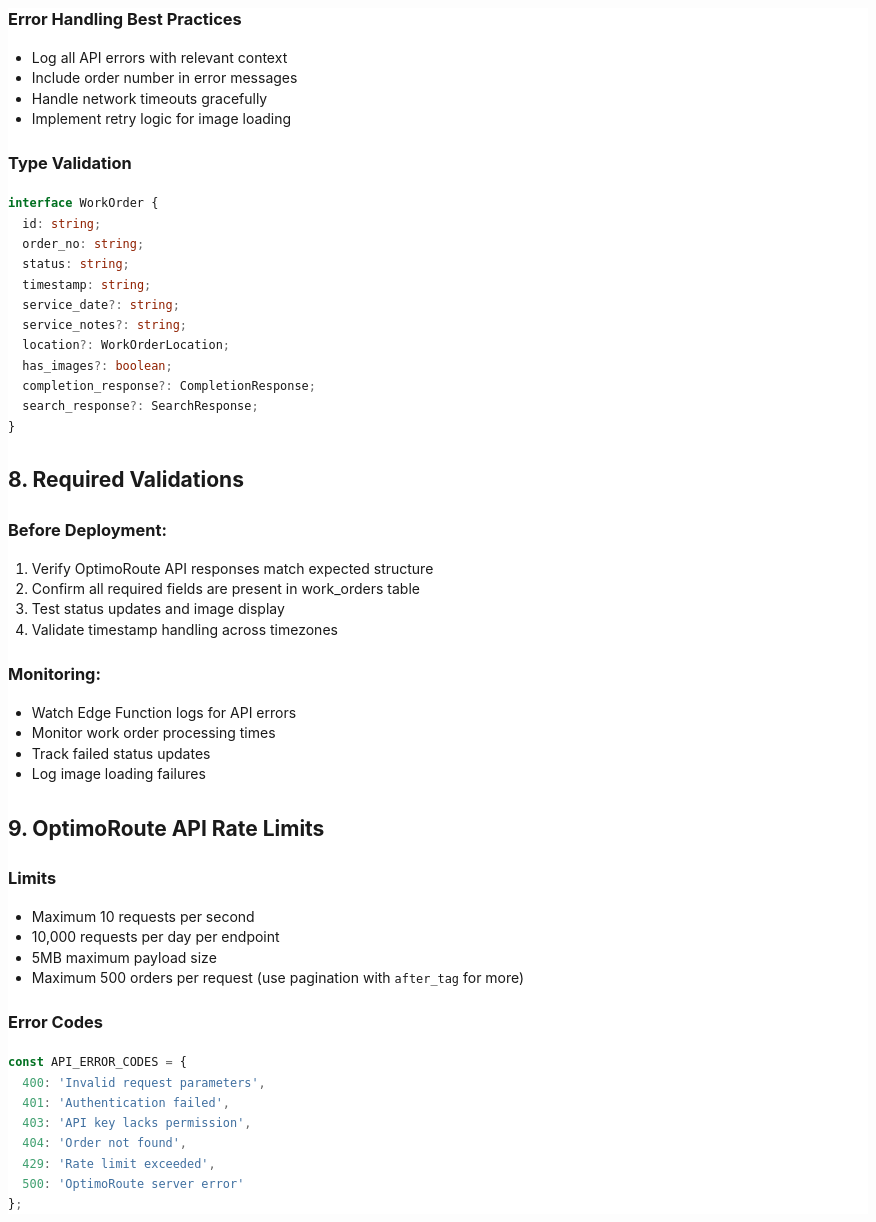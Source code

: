 ### Error Handling Best Practices
- Log all API errors with relevant context
- Include order number in error messages
- Handle network timeouts gracefully
- Implement retry logic for image loading

### Type Validation
```typescript
interface WorkOrder {
  id: string;
  order_no: string;
  status: string;
  timestamp: string;
  service_date?: string;
  service_notes?: string;
  location?: WorkOrderLocation;
  has_images?: boolean;
  completion_response?: CompletionResponse;
  search_response?: SearchResponse;
}
```

## 8. Required Validations

### Before Deployment:
1. Verify OptimoRoute API responses match expected structure
2. Confirm all required fields are present in work_orders table
3. Test status updates and image display
4. Validate timestamp handling across timezones

### Monitoring:
- Watch Edge Function logs for API errors
- Monitor work order processing times
- Track failed status updates
- Log image loading failures

## 9. OptimoRoute API Rate Limits

### Limits
- Maximum 10 requests per second
- 10,000 requests per day per endpoint
- 5MB maximum payload size
- Maximum 500 orders per request (use pagination with `after_tag` for more)

### Error Codes
```typescript
const API_ERROR_CODES = {
  400: 'Invalid request parameters',
  401: 'Authentication failed',
  403: 'API key lacks permission',
  404: 'Order not found',
  429: 'Rate limit exceeded',
  500: 'OptimoRoute server error'
};
```
